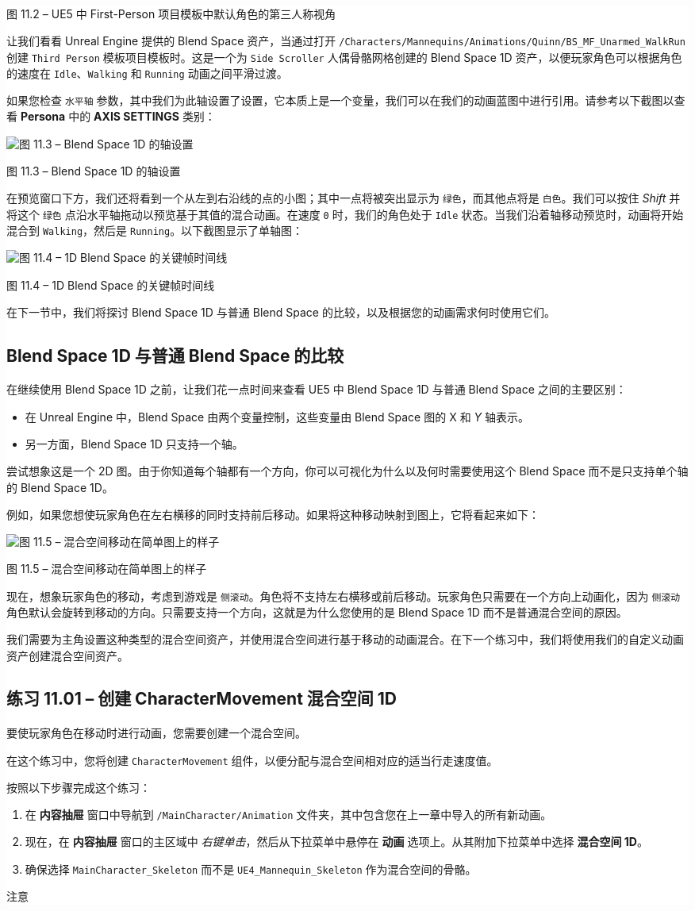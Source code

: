 图 11.2 – UE5 中 First-Person 项目模板中默认角色的第三人称视角

让我们看看 Unreal Engine 提供的 Blend Space 资产，当通过打开 `/Characters/Mannequins/Animations/Quinn/BS_MF_Unarmed_WalkRun` 创建 `Third Person` 模板项目模板时。这是一个为 `Side Scroller` 人偶骨骼网格创建的 Blend Space 1D 资产，以便玩家角色可以根据角色的速度在 `Idle`、`Walking` 和 `Running` 动画之间平滑过渡。

如果您检查 `水平轴` 参数，其中我们为此轴设置了设置，它本质上是一个变量，我们可以在我们的动画蓝图中进行引用。请参考以下截图以查看 **Persona** 中的 **AXIS SETTINGS** 类别：

![图 11.3 – Blend Space 1D 的轴设置](img/Figure_11.03_B18531.jpg)

图 11.3 – Blend Space 1D 的轴设置

在预览窗口下方，我们还将看到一个从左到右沿线的点的小图；其中一点将被突出显示为 `绿色`，而其他点将是 `白色`。我们可以按住 *Shift* 并将这个 `绿色` 点沿水平轴拖动以预览基于其值的混合动画。在速度 `0` 时，我们的角色处于 `Idle` 状态。当我们沿着轴移动预览时，动画将开始混合到 `Walking`，然后是 `Running`。以下截图显示了单轴图：

![图 11.4 – 1D Blend Space 的关键帧时间线](img/Figure_11.04_B18531.jpg)

图 11.4 – 1D Blend Space 的关键帧时间线

在下一节中，我们将探讨 Blend Space 1D 与普通 Blend Space 的比较，以及根据您的动画需求何时使用它们。

## Blend Space 1D 与普通 Blend Space 的比较

在继续使用 Blend Space 1D 之前，让我们花一点时间来查看 UE5 中 Blend Space 1D 与普通 Blend Space 之间的主要区别：

+   在 Unreal Engine 中，Blend Space 由两个变量控制，这些变量由 Blend Space 图的 X 和 *Y* 轴表示。

+   另一方面，Blend Space 1D 只支持一个轴。

尝试想象这是一个 2D 图。由于你知道每个轴都有一个方向，你可以可视化为什么以及何时需要使用这个 Blend Space 而不是只支持单个轴的 Blend Space 1D。

例如，如果您想使玩家角色在左右横移的同时支持前后移动。如果将这种移动映射到图上，它将看起来如下：

![图 11.5 – 混合空间移动在简单图上的样子](img/Figure_11.05_B18531.jpg)

图 11.5 – 混合空间移动在简单图上的样子

现在，想象玩家角色的移动，考虑到游戏是 `侧滚动`。角色将不支持左右横移或前后移动。玩家角色只需要在一个方向上动画化，因为 `侧滚动` 角色默认会旋转到移动的方向。只需要支持一个方向，这就是为什么您使用的是 Blend Space 1D 而不是普通混合空间的原因。

我们需要为主角设置这种类型的混合空间资产，并使用混合空间进行基于移动的动画混合。在下一个练习中，我们将使用我们的自定义动画资产创建混合空间资产。

## 练习 11.01 – 创建 CharacterMovement 混合空间 1D

要使玩家角色在移动时进行动画，您需要创建一个混合空间。

在这个练习中，您将创建 `CharacterMovement` 组件，以便分配与混合空间相对应的适当行走速度值。

按照以下步骤完成这个练习：

1.  在 **内容抽屉** 窗口中导航到 `/MainCharacter/Animation` 文件夹，其中包含您在上一章中导入的所有新动画。

1.  现在，在 **内容抽屉** 窗口的主区域中 *右键单击*，然后从下拉菜单中悬停在 **动画** 选项上。从其附加下拉菜单中选择 **混合空间 1D**。

1.  确保选择 `MainCharacter_Skeleton` 而不是 `UE4_Mannequin_Skeleton` 作为混合空间的骨骼。

注意
